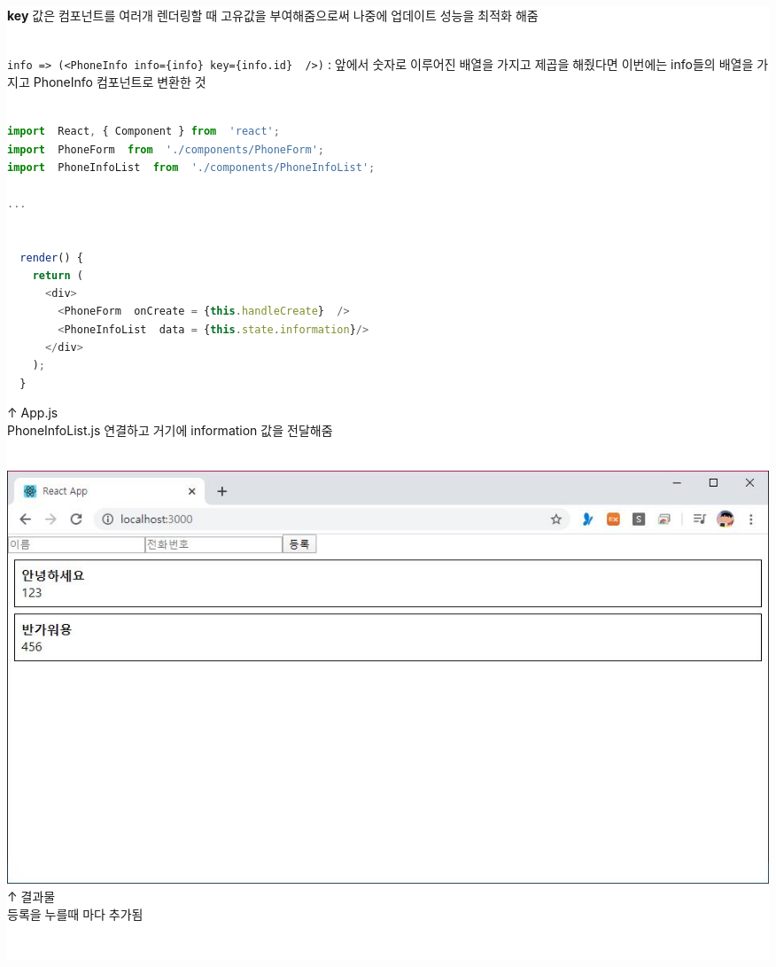 **key** 값은 컴포넌트를 여러개 렌더링할 때 고유값을 부여해줌으로써 나중에 업데이트 성능을 최적화 해줌<br><br>

`info => (<PhoneInfo info={info} key={info.id}  />)` : 앞에서 숫자로 이루어진 배열을 가지고 제곱을 해줬다면 이번에는 info들의 배열을 가지고 PhoneInfo 컴포넌트로 변환한 것<br>
<br>

```javascript
import  React, { Component } from  'react';
import  PhoneForm  from  './components/PhoneForm';
import  PhoneInfoList  from  './components/PhoneInfoList';

...


  render() {
    return (
      <div>
        <PhoneForm  onCreate = {this.handleCreate}  />
        <PhoneInfoList  data = {this.state.information}/>
      </div>
    );
  }
```
↑ App.js <br>
PhoneInfoList.js 연결하고 거기에 information 값을 전달해줌<br><br>

![ch8_07](./img/ch8_07.JPG)<br>
↑ 결과물<br>
등록을 누를때 마다 추가됨<br>
<br><br>
